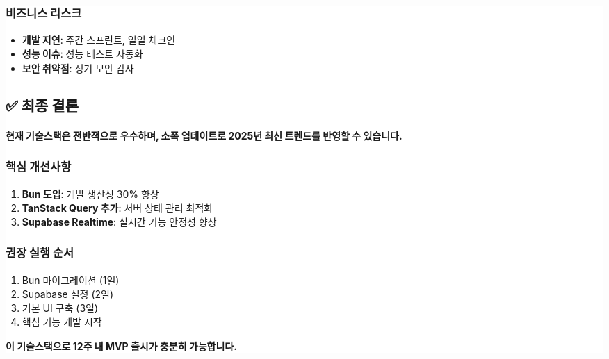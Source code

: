 ### 비즈니스 리스크
- **개발 지연**: 주간 스프린트, 일일 체크인
- **성능 이슈**: 성능 테스트 자동화
- **보안 취약점**: 정기 보안 감사

## ✅ 최종 결론

**현재 기술스택은 전반적으로 우수하며, 소폭 업데이트로 2025년 최신 트렌드를 반영할 수 있습니다.**

### 핵심 개선사항
1. **Bun 도입**: 개발 생산성 30% 향상
2. **TanStack Query 추가**: 서버 상태 관리 최적화  
3. **Supabase Realtime**: 실시간 기능 안정성 향상

### 권장 실행 순서
1. Bun 마이그레이션 (1일)
2. Supabase 설정 (2일)
3. 기본 UI 구축 (3일)
4. 핵심 기능 개발 시작

**이 기술스택으로 12주 내 MVP 출시가 충분히 가능합니다.**
